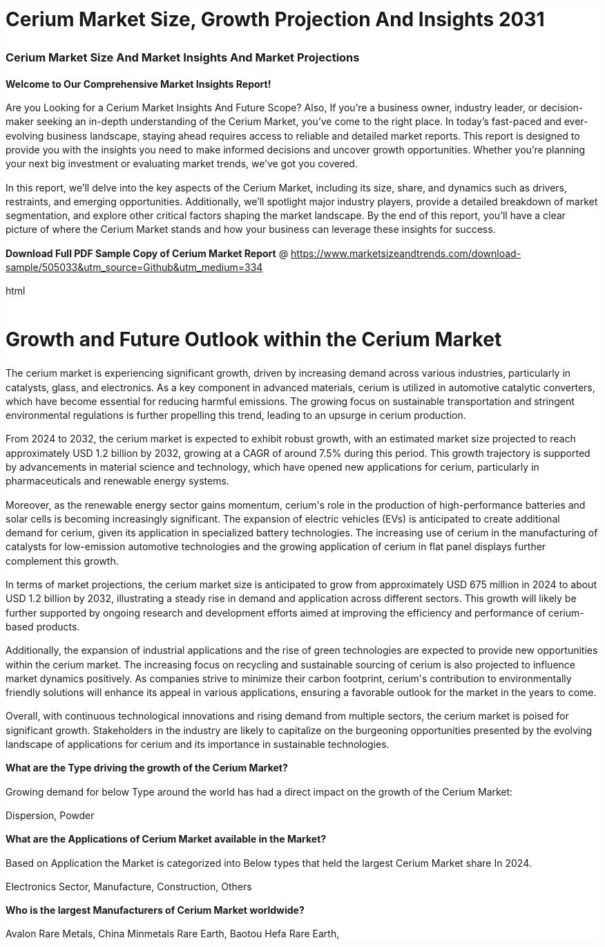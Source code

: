 <h1> Cerium Market Size, Growth Projection And Insights 2031</h1><div class="" data-test-id=""><h3><span class="">Cerium Market Size And Market Insights And Market Projections</span></h3></div><div class="" data-test-id=""><p><strong>Welcome to Our Comprehensive Market Insights Report!</strong></p><p>Are you Looking for a Cerium Market Insights And Future Scope? Also, If you&rsquo;re a business owner, industry leader, or decision-maker seeking an in-depth understanding of the Cerium Market, you&rsquo;ve come to the right place. In today&rsquo;s fast-paced and ever-evolving business landscape, staying ahead requires access to reliable and detailed market reports. This report is designed to provide you with the insights you need to make informed decisions and uncover growth opportunities. Whether you&rsquo;re planning your next big investment or evaluating market trends, we&rsquo;ve got you covered.</p><p>In this report, we&rsquo;ll delve into the key aspects of the Cerium Market, including its size, share, and dynamics such as drivers, restraints, and emerging opportunities. Additionally, we&rsquo;ll spotlight major industry players, provide a detailed breakdown of market segmentation, and explore other critical factors shaping the market landscape. By the end of this report, you&rsquo;ll have a clear picture of where the Cerium Market stands and how your business can leverage these insights for success.</p><p><strong>Download Full PDF Sample Copy of Cerium Market Report</strong> @ <a href="https://www.marketsizeandtrends.com/download-sample/505033&utm_source=Github&utm_medium=334" target="_blank">https://www.marketsizeandtrends.com/download-sample/505033&utm_source=Github&utm_medium=334</a></p></div><div class="" data-test-id=""><p><span class="">html<!DOCTYPE html><html lang="en"><head> <meta charset="UTF-8"> <meta name="viewport" content="width=device-width, initial-scale=1.0"> <title>Cerium Market Growth and Future Outlook</title></head><body> <h1>Growth and Future Outlook within the Cerium Market</h1> <p>The cerium market is experiencing significant growth, driven by increasing demand across various industries, particularly in catalysts, glass, and electronics. As a key component in advanced materials, cerium is utilized in automotive catalytic converters, which have become essential for reducing harmful emissions. The growing focus on sustainable transportation and stringent environmental regulations is further propelling this trend, leading to an upsurge in cerium production.</p> <p>From 2024 to 2032, the cerium market is expected to exhibit robust growth, with an estimated market size projected to reach approximately USD 1.2 billion by 2032, growing at a CAGR of around 7.5% during this period. This growth trajectory is supported by advancements in material science and technology, which have opened new applications for cerium, particularly in pharmaceuticals and renewable energy systems.</p> <p>Moreover, as the renewable energy sector gains momentum, cerium's role in the production of high-performance batteries and solar cells is becoming increasingly significant. The expansion of electric vehicles (EVs) is anticipated to create additional demand for cerium, given its application in specialized battery technologies. The increasing use of cerium in the manufacturing of catalysts for low-emission automotive technologies and the growing application of cerium in flat panel displays further complement this growth.</p> <p>In terms of market projections, the cerium market size is anticipated to grow from approximately USD 675 million in 2024 to about USD 1.2 billion by 2032, illustrating a steady rise in demand and application across different sectors. This growth will likely be further supported by ongoing research and development efforts aimed at improving the efficiency and performance of cerium-based products.</p> <p style="font-weight: bold;"></p> <p>Additionally, the expansion of industrial applications and the rise of green technologies are expected to provide new opportunities within the cerium market. The increasing focus on recycling and sustainable sourcing of cerium is also projected to influence market dynamics positively. As companies strive to minimize their carbon footprint, cerium's contribution to environmentally friendly solutions will enhance its appeal in various applications, ensuring a favorable outlook for the market in the years to come.</p> <p>Overall, with continuous technological innovations and rising demand from multiple sectors, the cerium market is poised for significant growth. Stakeholders in the industry are likely to capitalize on the burgeoning opportunities presented by the evolving landscape of applications for cerium and its importance in sustainable technologies.</p></body></html></span></p><p><strong><span class="">What are the&nbsp;Type driving the growth of the Cerium Market?</span></strong></p></div><div class="" data-test-id=""><p><span class="">Growing demand for below Type around the world has had a direct impact on the growth of the Cerium Market:</span></p></div><div class="" data-test-id=""><p>Dispersion, Powder</p><p><span class=""><strong>What are the&nbsp;Applications&nbsp;of Cerium Market available in the Market?</strong></span></p></div><div class="" data-test-id=""><p><span class="">Based on Application the Market is categorized into Below types that held the largest Cerium Market share In 2024.</span></p></div><div class="" data-test-id=""><p><span class="">Electronics Sector, Manufacture, Construction, Others</span></p><p><span class=""><strong>Who is the largest Manufacturers of Cerium Market worldwide?</strong></span></p></div><div class="" data-test-id=""><p><span class="">Avalon Rare Metals, China Minmetals Rare Earth, Baotou Hefa Rare Earth,